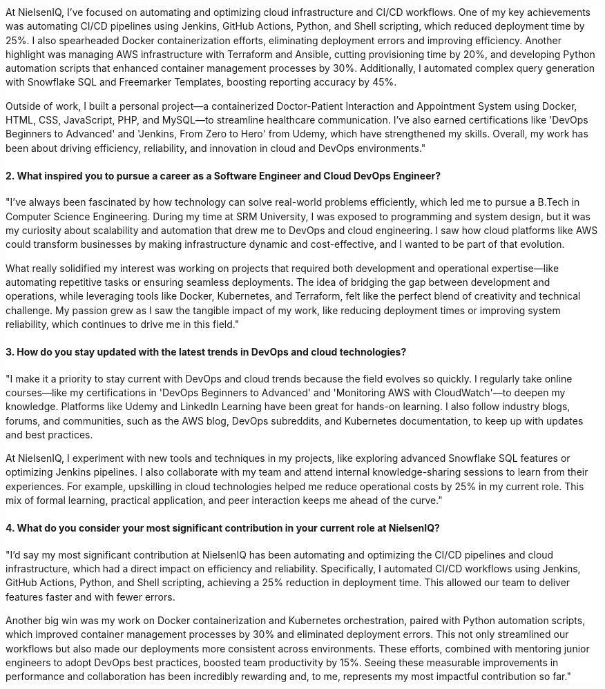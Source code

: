 At NielsenIQ, I’ve focused on automating and optimizing cloud infrastructure and CI/CD workflows. One of my key achievements was automating CI/CD pipelines using Jenkins, GitHub Actions, Python, and Shell scripting, which reduced deployment time by 25%. I also spearheaded Docker containerization efforts, eliminating deployment errors and improving efficiency. Another highlight was managing AWS infrastructure with Terraform and Ansible, cutting provisioning time by 20%, and developing Python automation scripts that enhanced container management processes by 30%. Additionally, I automated complex query generation with Snowflake SQL and Freemarker Templates, boosting reporting accuracy by 45%.

Outside of work, I built a personal project—a containerized Doctor-Patient Interaction and Appointment System using Docker, HTML, CSS, JavaScript, PHP, and MySQL—to streamline healthcare communication. I’ve also earned certifications like 'DevOps Beginners to Advanced' and 'Jenkins, From Zero to Hero' from Udemy, which have strengthened my skills. Overall, my work has been about driving efficiency, reliability, and innovation in cloud and DevOps environments."

#### 2. What inspired you to pursue a career as a Software Engineer and Cloud DevOps Engineer?
"I’ve always been fascinated by how technology can solve real-world problems efficiently, which led me to pursue a B.Tech in Computer Science Engineering. During my time at SRM University, I was exposed to programming and system design, but it was my curiosity about scalability and automation that drew me to DevOps and cloud engineering. I saw how cloud platforms like AWS could transform businesses by making infrastructure dynamic and cost-effective, and I wanted to be part of that evolution.

What really solidified my interest was working on projects that required both development and operational expertise—like automating repetitive tasks or ensuring seamless deployments. The idea of bridging the gap between development and operations, while leveraging tools like Docker, Kubernetes, and Terraform, felt like the perfect blend of creativity and technical challenge. My passion grew as I saw the tangible impact of my work, like reducing deployment times or improving system reliability, which continues to drive me in this field."

#### 3. How do you stay updated with the latest trends in DevOps and cloud technologies?
"I make it a priority to stay current with DevOps and cloud trends because the field evolves so quickly. I regularly take online courses—like my certifications in 'DevOps Beginners to Advanced' and 'Monitoring AWS with CloudWatch'—to deepen my knowledge. Platforms like Udemy and LinkedIn Learning have been great for hands-on learning. I also follow industry blogs, forums, and communities, such as the AWS blog, DevOps subreddits, and Kubernetes documentation, to keep up with updates and best practices.

At NielsenIQ, I experiment with new tools and techniques in my projects, like exploring advanced Snowflake SQL features or optimizing Jenkins pipelines. I also collaborate with my team and attend internal knowledge-sharing sessions to learn from their experiences. For example, upskilling in cloud technologies helped me reduce operational costs by 25% in my current role. This mix of formal learning, practical application, and peer interaction keeps me ahead of the curve."

#### 4. What do you consider your most significant contribution in your current role at NielsenIQ?
"I’d say my most significant contribution at NielsenIQ has been automating and optimizing the CI/CD pipelines and cloud infrastructure, which had a direct impact on efficiency and reliability. Specifically, I automated CI/CD workflows using Jenkins, GitHub Actions, Python, and Shell scripting, achieving a 25% reduction in deployment time. This allowed our team to deliver features faster and with fewer errors.

Another big win was my work on Docker containerization and Kubernetes orchestration, paired with Python automation scripts, which improved container management processes by 30% and eliminated deployment errors. This not only streamlined our workflows but also made our deployments more consistent across environments. These efforts, combined with mentoring junior engineers to adopt DevOps best practices, boosted team productivity by 15%. Seeing these measurable improvements in performance and collaboration has been incredibly rewarding and, to me, represents my most impactful contribution so far."
